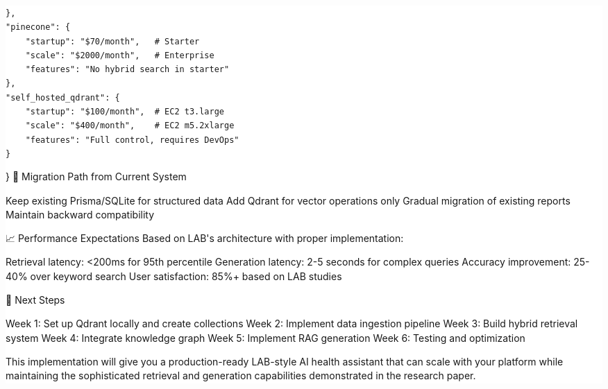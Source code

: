     },
    "pinecone": {
        "startup": "$70/month",   # Starter
        "scale": "$2000/month",   # Enterprise
        "features": "No hybrid search in starter"
    },
    "self_hosted_qdrant": {
        "startup": "$100/month",  # EC2 t3.large
        "scale": "$400/month",    # EC2 m5.2xlarge
        "features": "Full control, requires DevOps"
    }
}
🚀 Migration Path from Current System

Keep existing Prisma/SQLite for structured data
Add Qdrant for vector operations only
Gradual migration of existing reports
Maintain backward compatibility

📈 Performance Expectations
Based on LAB's architecture with proper implementation:

Retrieval latency: <200ms for 95th percentile
Generation latency: 2-5 seconds for complex queries
Accuracy improvement: 25-40% over keyword search
User satisfaction: 85%+ based on LAB studies

🎯 Next Steps

Week 1: Set up Qdrant locally and create collections
Week 2: Implement data ingestion pipeline
Week 3: Build hybrid retrieval system
Week 4: Integrate knowledge graph
Week 5: Implement RAG generation
Week 6: Testing and optimization

This implementation will give you a production-ready LAB-style AI health assistant that can scale with your platform while maintaining the sophisticated retrieval and generation capabilities demonstrated in the research paper.